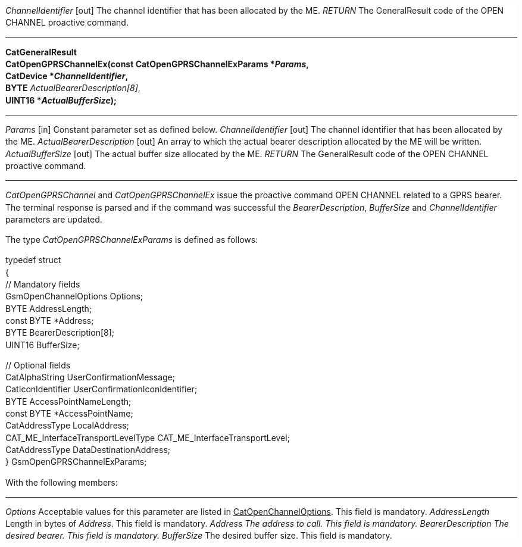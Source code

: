   *ChannelIdentifier*                \[out\]      The channel identifier that has been allocated by the ME.
  *RETURN*                                        The GeneralResult code of the OPEN CHANNEL proactive command.
  ---------------------------------- ------------ --------------------------------------------------------------------------------------------------------------------------------------------------------------------------------------------------------------------------------------------------------------------------------------------------------

**CatGeneralResult\
CatOpenGPRSChannelEx(const CatOpenGPRSChannelExParams \****Params***,\
CatDevice \****ChannelIdentifier***,\
BYTE** *ActualBearerDescription\[8\]*,**\
UINT16 \****ActualBufferSize***);**

  --------------------------- --------- --------------------------------------------------------------------------------------
  *Params*                    \[in\]    Constant parameter set as defined below.
  *ChannelIdentifier*         \[out\]   The channel identifier that has been allocated by the ME.
  *ActualBearerDescription*   \[out\]   An array to which the actual bearer description allocated by the ME will be written.
  *ActualBufferSize*          \[out\]   The actual buffer size allocated by the ME.
  *RETURN*                              The GeneralResult code of the OPEN CHANNEL proactive command.
  --------------------------- --------- --------------------------------------------------------------------------------------

*CatOpenGPRSChannel* and *CatOpenGPRSChannelEx* issue the proactive
command OPEN CHANNEL related to a GPRS bearer. The terminal response is
parsed and if the command was successful the *BearerDescription*,
*BufferSize* and *ChannelIdentifier* parameters are updated.

The type *CatOpenGPRSChannelExParams* is defined as follows:

typedef struct\
{\
// Mandatory fields\
GsmOpenChannelOptions Options;\
BYTE AddressLength;\
const BYTE \*Address;\
BYTE BearerDescription\[8\];\
UINT16 BufferSize;

// Optional fields\
CatAlphaString UserConfirmationMessage;\
CatIconIdentifier UserConfirmationIconIdentifier;\
BYTE AccessPointNameLength;\
const BYTE \*AccessPointName;\
CatAddressType LocalAddress;\
CAT\_ME\_InterfaceTransportLevelType CAT\_ME\_InterfaceTransportLevel;\
CatAddressType DataDestinationAddress;\
} GsmOpenGPRSChannelExParams;

With the following members:

  ------------------------------------ -------------------------------------------------------------------------------------------------------------------------------------------------------------------------------------------------------------------------------------------------------------------------------------------------------------------------------------------------------------
  *Options*                            Acceptable values for this parameter are listed in [CatOpenChannelOptions](#_GsmSetupCallOptions). This field is mandatory.
  *AddressLength*                      Length in bytes of *Address*. This field is mandatory.
  *Address*                            *The address to call. This field is mandatory.*
  *BearerDescription*                  *The desired bearer. This field is mandatory.*
  *BufferSize*                         The desired buffer size. This field is mandatory.